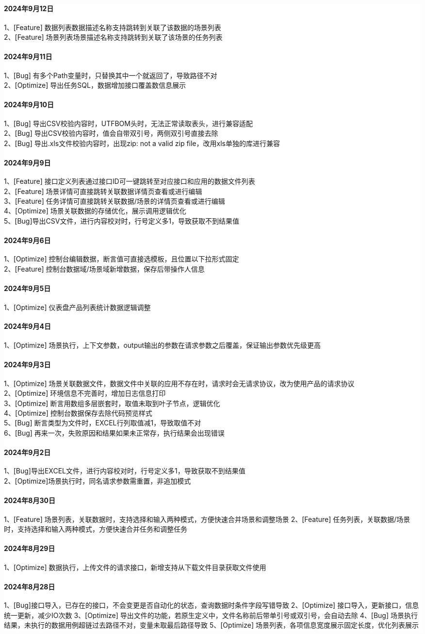 #### 2024年9月12日
1、[Feature] 数据列表数据描述名称支持跳转到关联了该数据的场景列表  
2、[Feature] 场景列表场景描述名称支持跳转到关联了该场景的任务列表

#### 2024年9月11日
1、[Bug] 有多个Path变量时，只替换其中一个就返回了，导致路径不对  
2、[Optimize] 导出任务SQL，数据增加接口覆盖数信息展示

#### 2024年9月10日
1、[Bug] 导出CSV校验内容时，UTFBOM头时，无法正常读取表头，进行兼容适配  
2、[Bug] 导出CSV校验内容时，值会自带双引号，两侧双引号直接去除  
2、[Bug] 导出.xls文件校验内容时，出现zip: not a valid zip file，改用xls单独的库进行兼容

#### 2024年9月9日
1、[Feature] 接口定义列表通过接口ID可一键跳转至对应接口和应用的数据文件列表  
2、[Feature] 场景详情可直接跳转关联数据详情页查看或进行编辑  
3、[Feature] 任务详情可直接跳转关联数据/场景的详情页查看或进行编辑  
4、[Optimize] 场景关联数据的存储优化，展示调用逻辑优化  
5、[Bug]导出CSV文件，进行内容校对时，行号定义多1，导致获取不到结果值

#### 2024年9月6日
1、[Optimize] 控制台编辑数据，断言值可直接选模板，且位置以下拉形式固定  
2、[Feature] 控制台数据域/场景域新增数据，保存后带操作人信息

#### 2024年9月5日
1、[Optimize] 仪表盘产品列表统计数据逻辑调整

#### 2024年9月4日
1、[Optimize] 场景执行，上下文参数，output输出的参数在请求参数之后覆盖，保证输出参数优先级更高

#### 2024年9月3日
1、[Optimize] 场景关联数据文件，数据文件中关联的应用不存在时，请求时会无请求协议，改为使用产品的请求协议  
2、[Optimize] 环境信息不完善时，增加日志信息打印  
3、[Optimize] 断言用数组多层嵌套时，取值未取到叶子节点，逻辑优化  
4、[Optimize] 控制台数据保存去除代码预览样式  
5、[Bug] 断言类型为文件时，EXCEL行列取值减1，导致取值不对  
6、[Bug] 再来一次，失败原因和结果如果未正常存，执行结果会出现错误  

#### 2024年9月2日
1、[Bug]导出EXCEL文件，进行内容校对时，行号定义多1，导致获取不到结果值  
2、[Optimize]场景执行时，同名请求参数需重置，非追加模式  

#### 2024年8月30日
1、[Feature] 场景列表，关联数据时，支持选择和输入两种模式，方便快速合并场景和调整场景
2、[Feature] 任务列表，关联数据/场景时，支持选择和输入两种模式，方便快速合并任务和调整任务

#### 2024年8月29日
1、[Optimize] 数据执行，上传文件的请求接口，新增支持从下载文件目录获取文件使用

#### 2024年8月28日
1、[Bug]接口导入，已存在的接口，不会变更是否自动化的状态，查询数据时条件字段写错导致
2、[Optimize] 接口导入，更新接口，信息统一更新，减少IO次数
3、[Optimize] 导出文件的功能，若原生定义中，文件名称前后带单引号或双引号，会自动去除
4、[Bug] 场景执行结果，未执行的数据用例超链过去路径不对，变量未取最后路径导致
5、[Optimize] 场景列表，各项信息宽度展示固定长度，优化列表展示
